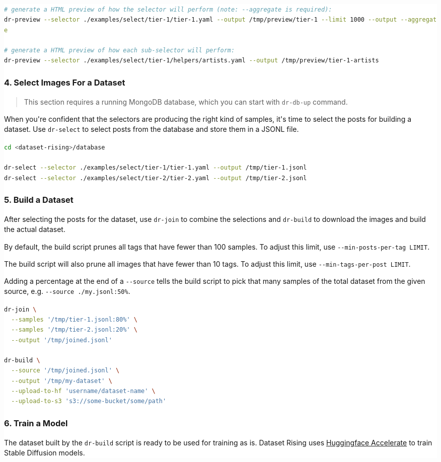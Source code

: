 ```bash
# generate a HTML preview of how the selector will perform (note: --aggregate is required):
dr-preview --selector ./examples/select/tier-1/tier-1.yaml --output /tmp/preview/tier-1 --limit 1000 --output --aggregate

# generate a HTML preview of how each sub-selector will perform:
dr-preview --selector ./examples/select/tier-1/helpers/artists.yaml --output /tmp/preview/tier-1-artists
```

### 4. Select Images For a Dataset
> This section requires a running MongoDB database, which you can start with `dr-db-up` command.

When you're confident that the selectors are producing the right kind of samples, it's time to select the posts for
building a dataset. Use `dr-select` to select posts from the database and store them in a JSONL file. 

```bash
cd <dataset-rising>/database

dr-select --selector ./examples/select/tier-1/tier-1.yaml --output /tmp/tier-1.jsonl
dr-select --selector ./examples/select/tier-2/tier-2.yaml --output /tmp/tier-2.jsonl
```

### 5. Build a Dataset
After selecting the posts for the dataset, use `dr-join` to combine the selections and 
`dr-build` to download the images and build the actual dataset.

By default, the build script prunes all tags that have fewer than 100 samples. To adjust this limit, use `--min-posts-per-tag LIMIT`.

The build script will also prune all images that have fewer than 10 tags. To adjust this limit, use `--min-tags-per-post LIMIT`.

Adding a percentage at the end of a `--source` tells the build script to pick that many samples of the total dataset from the given source, e.g. `--source ./my.jsonl:50%`.

```bash
dr-join \
  --samples '/tmp/tier-1.jsonl:80%' \
  --samples '/tmp/tier-2.jsonl:20%' \
  --output '/tmp/joined.jsonl'

dr-build \
  --source '/tmp/joined.jsonl' \
  --output '/tmp/my-dataset' \
  --upload-to-hf 'username/dataset-name' \
  --upload-to-s3 's3://some-bucket/some/path'
```

### 6. Train a Model
The dataset built by the `dr-build` script is ready to be used for training as is.  Dataset Rising uses
[Huggingface Accelerate](https://huggingface.co/docs/accelerate/index) to train Stable Diffusion models.
